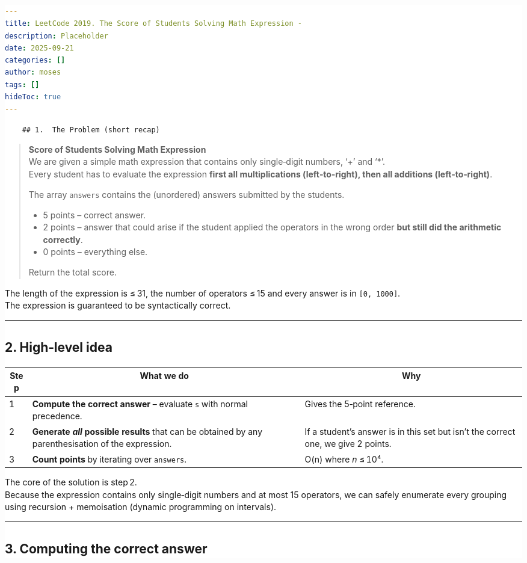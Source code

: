```yaml
---
title: LeetCode 2019. The Score of Students Solving Math Expression - 
description: Placeholder
date: 2025-09-21
categories: []
author: moses
tags: []
hideToc: true
---
```

        ## 1.  The Problem (short recap)

> **Score of Students Solving Math Expression**  
> We are given a simple math expression that contains only single‑digit numbers, ‘+’ and ‘*’.  
> Every student has to evaluate the expression **first all multiplications (left‑to‑right), then all additions (left‑to‑right)**.  
>  
> The array `answers` contains the (unordered) answers submitted by the students.  
>  
> * 5 points – correct answer.  
> * 2 points – answer that could arise if the student applied the operators in the wrong order **but still did the arithmetic correctly**.  
> * 0 points – everything else.  
>  
> Return the total score.

The length of the expression is ≤ 31, the number of operators ≤ 15 and every answer is in `[0, 1000]`.  
The expression is guaranteed to be syntactically correct.

---

## 2.  High‑level idea

| Step | What we do | Why |
|------|------------|-----|
| 1 | **Compute the correct answer** – evaluate `s` with normal precedence. | Gives the 5‑point reference. |
| 2 | **Generate *all* possible results** that can be obtained by any parenthesisation of the expression. | If a student’s answer is in this set but isn’t the correct one, we give 2 points. |
| 3 | **Count points** by iterating over `answers`. | O(n) where *n* ≤ 10⁴. |

The core of the solution is step 2.  
Because the expression contains only single‑digit numbers and at most 15 operators, we can safely enumerate every grouping using recursion + memoisation (dynamic programming on intervals).

---

## 3.  Computing the correct answer
